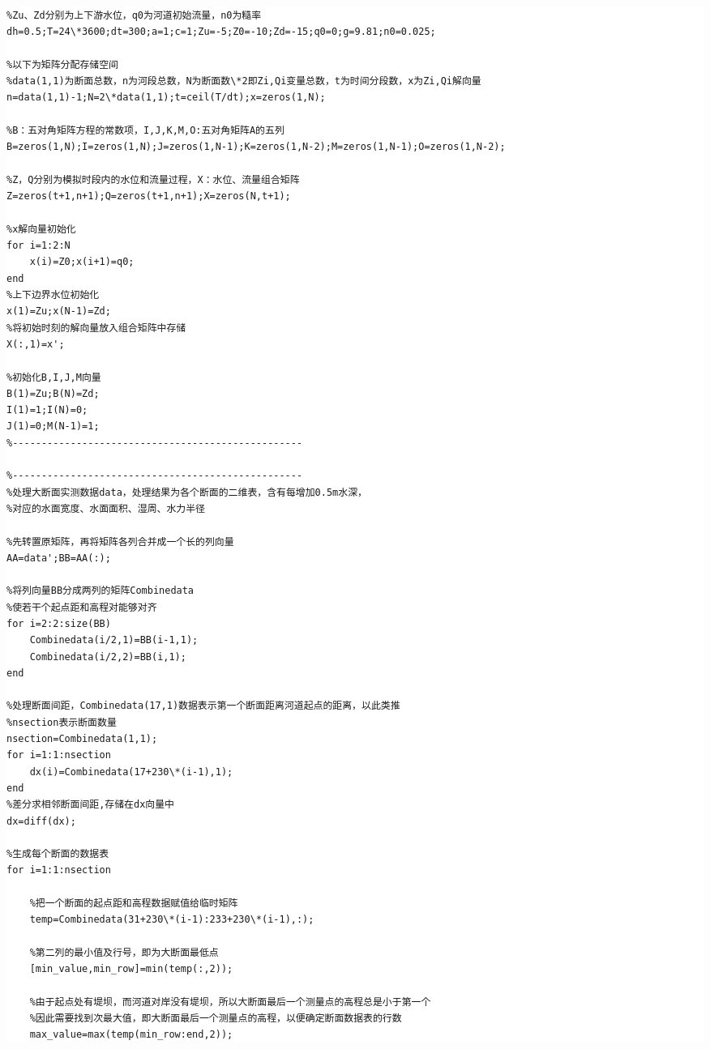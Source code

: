 ```
%Zu、Zd分别为上下游水位，q0为河道初始流量，n0为糙率
dh=0.5;T=24\*3600;dt=300;a=1;c=1;Zu=-5;Z0=-10;Zd=-15;q0=0;g=9.81;n0=0.025;

%以下为矩阵分配存储空间
%data(1,1)为断面总数，n为河段总数，N为断面数\*2即Zi,Qi变量总数，t为时间分段数，x为Zi,Qi解向量
n=data(1,1)-1;N=2\*data(1,1);t=ceil(T/dt);x=zeros(1,N);

%B：五对角矩阵方程的常数项，I,J,K,M,O:五对角矩阵A的五列
B=zeros(1,N);I=zeros(1,N);J=zeros(1,N-1);K=zeros(1,N-2);M=zeros(1,N-1);O=zeros(1,N-2);

%Z，Q分别为模拟时段内的水位和流量过程，X：水位、流量组合矩阵
Z=zeros(t+1,n+1);Q=zeros(t+1,n+1);X=zeros(N,t+1);

%x解向量初始化
for i=1:2:N
    x(i)=Z0;x(i+1)=q0;
end
%上下边界水位初始化
x(1)=Zu;x(N-1)=Zd;
%将初始时刻的解向量放入组合矩阵中存储
X(:,1)=x';

%初始化B,I,J,M向量
B(1)=Zu;B(N)=Zd;
I(1)=1;I(N)=0;
J(1)=0;M(N-1)=1;
%--------------------------------------------------

%--------------------------------------------------
%处理大断面实测数据data，处理结果为各个断面的二维表，含有每增加0.5m水深，
%对应的水面宽度、水面面积、湿周、水力半径

%先转置原矩阵，再将矩阵各列合并成一个长的列向量
AA=data';BB=AA(:);

%将列向量BB分成两列的矩阵Combinedata
%使若干个起点距和高程对能够对齐
for i=2:2:size(BB)
    Combinedata(i/2,1)=BB(i-1,1);
    Combinedata(i/2,2)=BB(i,1);
end 

%处理断面间距，Combinedata(17,1)数据表示第一个断面距离河道起点的距离，以此类推
%nsection表示断面数量
nsection=Combinedata(1,1);
for i=1:1:nsection
    dx(i)=Combinedata(17+230\*(i-1),1); 
end 
%差分求相邻断面间距,存储在dx向量中
dx=diff(dx);

%生成每个断面的数据表
for i=1:1:nsection 
    
    %把一个断面的起点距和高程数据赋值给临时矩阵
    temp=Combinedata(31+230\*(i-1):233+230\*(i-1),:);
    
    %第二列的最小值及行号，即为大断面最低点
    [min_value,min_row]=min(temp(:,2));
    
    %由于起点处有堤坝，而河道对岸没有堤坝，所以大断面最后一个测量点的高程总是小于第一个
    %因此需要找到次最大值，即大断面最后一个测量点的高程，以便确定断面数据表的行数
    max_value=max(temp(min_row:end,2));
```